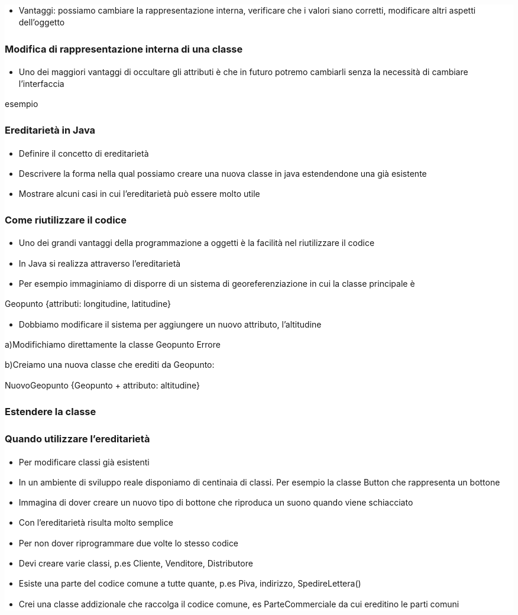 * Vantaggi: possiamo cambiare la rappresentazione interna, verificare che i valori siano corretti, modificare altri aspetti dell’oggetto

### Modifica di rappresentazione interna di una classe

* Uno dei maggiori vantaggi di occultare gli attributi è che in futuro potremo cambiarli senza la necessità di cambiare l’interfaccia

esempio

### Ereditarietà in Java

* Definire il concetto di ereditarietà

* Descrivere la forma nella qual possiamo creare una nuova classe in java estendendone una già esistente

* Mostrare alcuni casi in cui l’ereditarietà può essere molto utile

### Come riutilizzare il codice

* Uno dei grandi vantaggi della programmazione a oggetti è la facilità nel riutilizzare il codice

* In Java si realizza attraverso l’ereditarietà

* Per esempio immaginiamo di disporre di un sistema di georeferenziazione in cui la classe principale è

Geopunto {attributi: longitudine, latitudine}

* Dobbiamo modificare il sistema per aggiungere un nuovo attributo, l’altitudine

a)Modifichiamo direttamente la classe Geopunto Errore

b)Creiamo una nuova classe che erediti da Geopunto:

NuovoGeopunto {Geopunto + attributo: altitudine}

### Estendere la classe

### Quando utilizzare l’ereditarietà

* Per modificare classi già esistenti

* In un ambiente di sviluppo reale disponiamo di centinaia di classi. Per esempio la classe Button che rappresenta un bottone

* Immagina di dover creare un nuovo tipo di bottone che riproduca un suono quando viene schiacciato

* Con l’ereditarietà risulta molto semplice

* Per non dover riprogrammare due volte lo stesso codice

* Devi creare varie classi, p.es Cliente, Venditore, Distributore

* Esiste una parte del codice comune a tutte quante, p.es Piva, indirizzo, SpedireLettera()

* Crei una classe addizionale che raccolga il codice comune, es ParteCommerciale da cui ereditino le parti comuni
